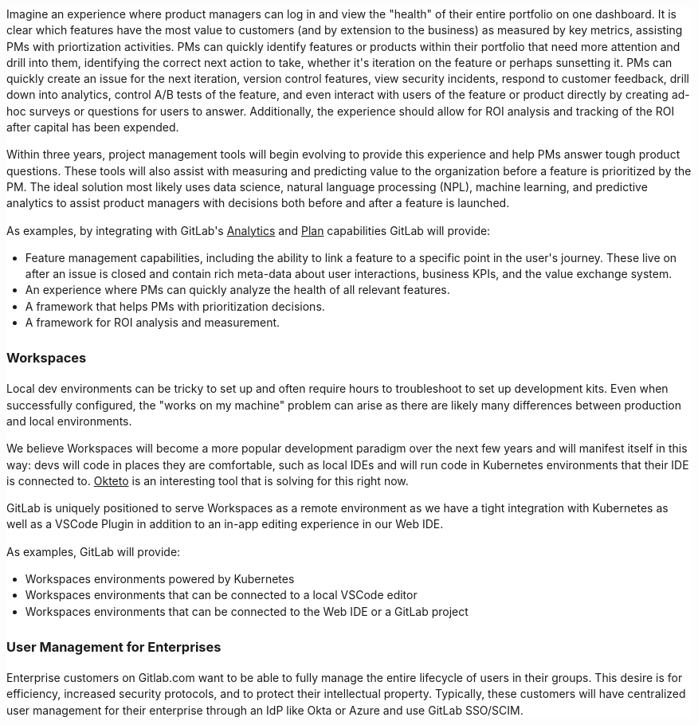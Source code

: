 Imagine an experience where product managers can log in and view the "health" of their entire portfolio on one dashboard. It is clear which features have the most value to customers (and by extension to the business) as measured by key metrics, assisting PMs with priortization activities. PMs can quickly identify features or products within their portfolio that need more attention and drill into them, identifying the correct next action to take, whether it's iteration on the feature or perhaps sunsetting it. PMs can quickly create an issue for the next iteration, version control features, view security incidents, respond to customer feedback, drill down into analytics, control A/B tests of the feature, and even interact with users of the feature or product directly by creating ad-hoc surveys or questions for users to answer. Additionally, the experience should allow for ROI analysis and tracking of the ROI after capital has been expended.

Within three years, project management tools will begin evolving to provide this experience and help PMs answer tough product questions. These tools will also assist with measuring and predicting value to the organization before a feature is prioritized by the PM. The ideal solution most likely uses data science, natural language processing (NPL), machine learning, and predictive analytics to assist product managers with decisions both before and after a feature is launched.

As examples, by integrating with GitLab's [Analytics](/direction/analytics/) and [Plan](/direction/plan/) capabilities GitLab will provide:

* Feature management capabilities, including the ability to link a feature to a specific point in the user's journey. These live on after an issue is closed and contain rich meta-data about user interactions, business KPIs, and the value exchange system.
* An experience where PMs can quickly analyze the health of all relevant features.
* A framework that helps PMs with prioritization decisions.
* A framework for ROI analysis and measurement.


### Workspaces

Local dev environments can be tricky to set up and often require hours to troubleshoot to set up development kits. Even when successfully configured, the "works on my machine" problem can arise as there are likely many differences between production and local environments.

We believe Workspaces will become a more popular development paradigm over the next few years and will manifest itself in this way: devs will code in places they are comfortable, such as local IDEs and will run code in Kubernetes environments that their IDE is connected to. [Okteto](https://okteto.com/) is an interesting tool that is solving for this right now.

GitLab is uniquely positioned to serve Workspaces as a remote environment as we have a tight integration with Kubernetes as well as a VSCode Plugin in addition to an in-app editing experience in our Web IDE.

As examples, GitLab will provide:

* Workspaces environments powered by Kubernetes
* Workspaces environments that can be connected to a local VSCode editor
* Workspaces environments that can be connected to the Web IDE or a GitLab project



### User Management for Enterprises

Enterprise customers on Gitlab.com want to be able to fully manage the entire lifecycle of users in their groups. This desire is for efficiency, increased security protocols, and to protect their intellectual property. Typically, these customers will have centralized user management for their enterprise through an IdP like Okta or Azure and use GitLab SSO/SCIM.
